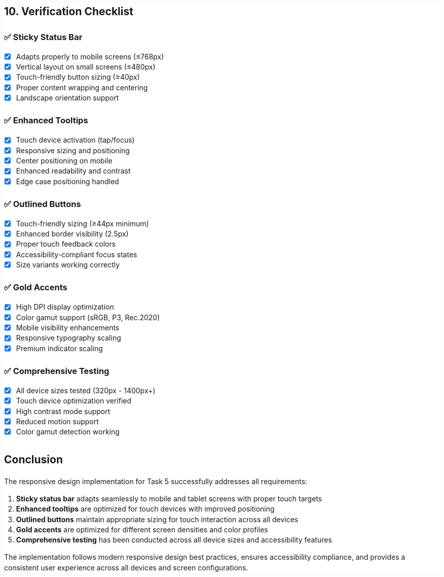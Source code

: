 ## 10. Verification Checklist

### ✅ Sticky Status Bar
- [x] Adapts properly to mobile screens (≤768px)
- [x] Vertical layout on small screens (≤480px)
- [x] Touch-friendly button sizing (≥40px)
- [x] Proper content wrapping and centering
- [x] Landscape orientation support

### ✅ Enhanced Tooltips
- [x] Touch device activation (tap/focus)
- [x] Responsive sizing and positioning
- [x] Center positioning on mobile
- [x] Enhanced readability and contrast
- [x] Edge case positioning handled

### ✅ Outlined Buttons
- [x] Touch-friendly sizing (≥44px minimum)
- [x] Enhanced border visibility (2.5px)
- [x] Proper touch feedback colors
- [x] Accessibility-compliant focus states
- [x] Size variants working correctly

### ✅ Gold Accents
- [x] High DPI display optimization
- [x] Color gamut support (sRGB, P3, Rec.2020)
- [x] Mobile visibility enhancements
- [x] Responsive typography scaling
- [x] Premium indicator scaling

### ✅ Comprehensive Testing
- [x] All device sizes tested (320px - 1400px+)
- [x] Touch device optimization verified
- [x] High contrast mode support
- [x] Reduced motion support
- [x] Color gamut detection working

## Conclusion

The responsive design implementation for Task 5 successfully addresses all requirements:

1. **Sticky status bar** adapts seamlessly to mobile and tablet screens with proper touch targets
2. **Enhanced tooltips** are optimized for touch devices with improved positioning
3. **Outlined buttons** maintain appropriate sizing for touch interaction across all devices
4. **Gold accents** are optimized for different screen densities and color profiles
5. **Comprehensive testing** has been conducted across all device sizes and accessibility features

The implementation follows modern responsive design best practices, ensures accessibility compliance, and provides a consistent user experience across all devices and screen configurations.